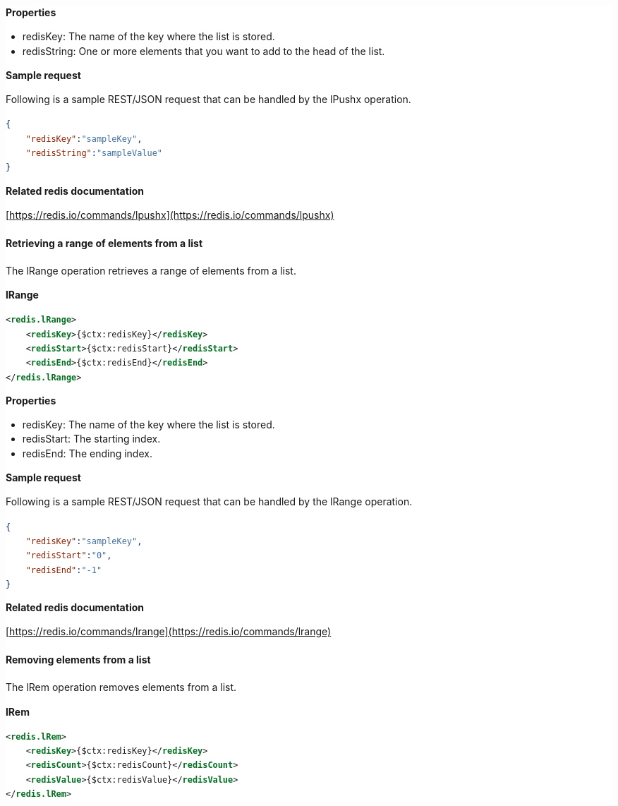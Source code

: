 **Properties**
* redisKey: The name of the key where the list is stored.
* redisString: One or more elements that you want to add to the head of the list.

**Sample request**

Following is a sample REST/JSON request that can be handled by the lPushx operation.

```json
{
    "redisKey":"sampleKey",
    "redisString":"sampleValue"
}
```

**Related redis documentation**

[https://redis.io/commands/lpushx](https://redis.io/commands/lpushx)

#### Retrieving a range of elements from a list
The lRange operation retrieves a range of elements from a list.

**lRange**
```xml
<redis.lRange>
    <redisKey>{$ctx:redisKey}</redisKey>
    <redisStart>{$ctx:redisStart}</redisStart>
    <redisEnd>{$ctx:redisEnd}</redisEnd>
</redis.lRange>
```

**Properties**
* redisKey: The name of the key where the list is stored.
* redisStart: The starting index.
* redisEnd: The ending index.

**Sample request**

Following is a sample REST/JSON request that can be handled by the lRange operation.

```json
{
    "redisKey":"sampleKey",
    "redisStart":"0",
    "redisEnd":"-1"
}
```

**Related redis documentation**

[https://redis.io/commands/lrange](https://redis.io/commands/lrange)

#### Removing elements from a list
The lRem operation removes elements from a list.

**lRem**
```xml
<redis.lRem>
    <redisKey>{$ctx:redisKey}</redisKey>
    <redisCount>{$ctx:redisCount}</redisCount>
    <redisValue>{$ctx:redisValue}</redisValue>
</redis.lRem>
```
